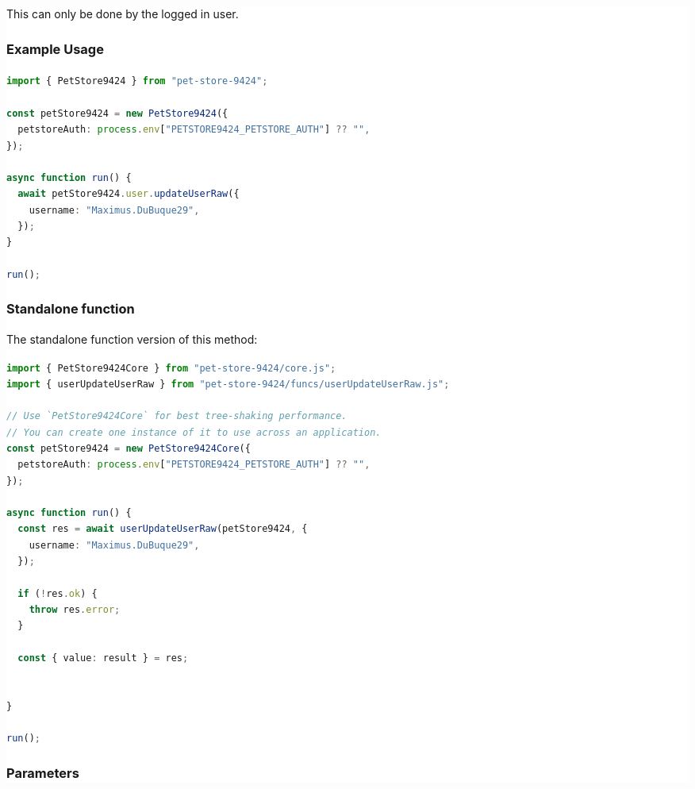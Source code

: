 This can only be done by the logged in user.

### Example Usage

```typescript
import { PetStore9424 } from "pet-store-9424";

const petStore9424 = new PetStore9424({
  petstoreAuth: process.env["PETSTORE9424_PETSTORE_AUTH"] ?? "",
});

async function run() {
  await petStore9424.user.updateUserRaw({
    username: "Maximus.DuBuque29",
  });
}

run();
```

### Standalone function

The standalone function version of this method:

```typescript
import { PetStore9424Core } from "pet-store-9424/core.js";
import { userUpdateUserRaw } from "pet-store-9424/funcs/userUpdateUserRaw.js";

// Use `PetStore9424Core` for best tree-shaking performance.
// You can create one instance of it to use across an application.
const petStore9424 = new PetStore9424Core({
  petstoreAuth: process.env["PETSTORE9424_PETSTORE_AUTH"] ?? "",
});

async function run() {
  const res = await userUpdateUserRaw(petStore9424, {
    username: "Maximus.DuBuque29",
  });

  if (!res.ok) {
    throw res.error;
  }

  const { value: result } = res;

  
}

run();
```

### Parameters
